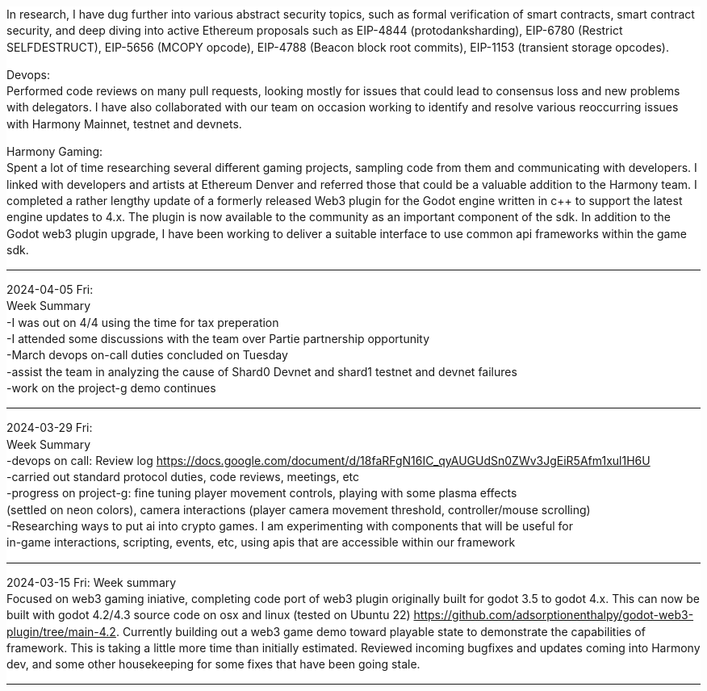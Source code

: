 In research, I have dug further into various abstract security topics, such as formal verification of smart contracts, smart contract security, and deep diving into active Ethereum proposals such as EIP-4844 (protodanksharding), EIP-6780 (Restrict SELFDESTRUCT), EIP-5656 (MCOPY opcode), EIP-4788 (Beacon block root commits), EIP-1153 (transient storage opcodes). 

Devops:<br>
Performed code reviews on many pull requests, looking mostly for issues that could lead to consensus loss and new problems with delegators. I have also collaborated with our team on occasion working to identify and resolve various reoccurring issues with Harmony Mainnet, testnet and devnets. 

Harmony Gaming:<br>
Spent a lot of time researching several different gaming projects, sampling code from them and communicating with developers. I linked with developers and artists at Ethereum Denver and referred those that could be a valuable addition to the Harmony team. 
I completed a rather lengthy update of a formerly released Web3 plugin for the Godot engine written in c++ to support the latest engine updates to 4.x. The plugin is now available to the community as an important component of the sdk. In addition to the Godot web3 plugin upgrade, I have been working to deliver a suitable interface to use common api frameworks within the game sdk. 

---

2024-04-05 Fri: <br>
Week Summary<br>
-I was out on 4/4 using the time for tax preperation<br>
-I attended some discussions with the team over Partie partnership opportunity<br>
-March devops on-call duties concluded on Tuesday<br>
-assist the team in analyzing the cause of Shard0 Devnet and shard1 testnet and devnet failures<br>
-work on the project-g demo continues

---
2024-03-29 Fri: <br>
Week Summary<br>
-devops on call: Review log https://docs.google.com/document/d/18faRFgN16IC_qyAUGUdSn0ZWv3JgEiR5Afm1xul1H6U<br>
 -carried out standard protocol duties, code reviews, meetings, etc<br>
 -progress on project-g: fine tuning player movement controls, playing with some plasma effects<br> (settled on neon colors), camera interactions (player camera movement threshold, controller/mouse scrolling)<br>
 -Researching ways to put ai into crypto games. I am experimenting with components that will be useful for<br> in-game interactions, scripting, events, etc, using apis that are accessible within our framework<br>

---

2024-03-15 Fri: 
Week summary<br>
Focused on web3 gaming iniative, completing code port of web3 plugin originally built for godot 3.5 to godot 4.x. This can now be built with godot 4.2/4.3 source code on osx and linux (tested on Ubuntu 22) https://github.com/adsorptionenthalpy/godot-web3-plugin/tree/main-4.2. Currently building out a web3 game demo toward playable state to demonstrate the capabilities of framework. This is taking a little more time than initially estimated. 
Reviewed incoming bugfixes and updates coming into Harmony dev, and some other housekeeping for some fixes that have been going stale. 
 
---